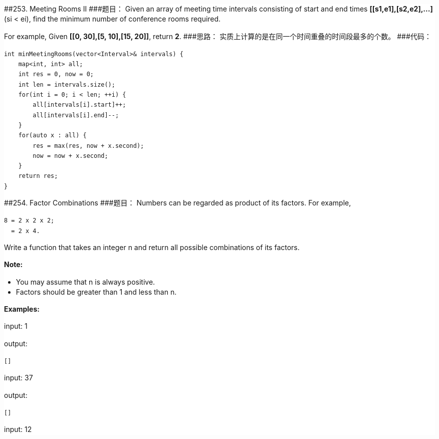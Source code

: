 ##253. Meeting Rooms II
###题目：
Given an array of meeting time intervals consisting of start and end times **[[s1,e1],[s2,e2],...]** (si < ei), find the minimum number of conference rooms required.

For example,
Given **[[0, 30],[5, 10],[15, 20]]**,
return **2**.
###思路：
实质上计算的是在同一个时间重叠的时间段最多的个数。
###代码：

```
int minMeetingRooms(vector<Interval>& intervals) {
    map<int, int> all;
    int res = 0, now = 0;
    int len = intervals.size();
    for(int i = 0; i < len; ++i) {
        all[intervals[i].start]++;
        all[intervals[i].end]--;
    }
    for(auto x : all) {
        res = max(res, now + x.second);
        now = now + x.second;
    }
    return res;
}
```

##254. Factor Combinations
###题目：
Numbers can be regarded as product of its factors. For example,

```
8 = 2 x 2 x 2;
  = 2 x 4.
```
Write a function that takes an integer n and return all possible combinations of its factors.

**Note:**

* You may assume that n is always positive.
* Factors should be greater than 1 and less than n.

**Examples:**

input: 1

output: 

```
[]
```
input: 37

output: 

```
[]
```
input: 12
